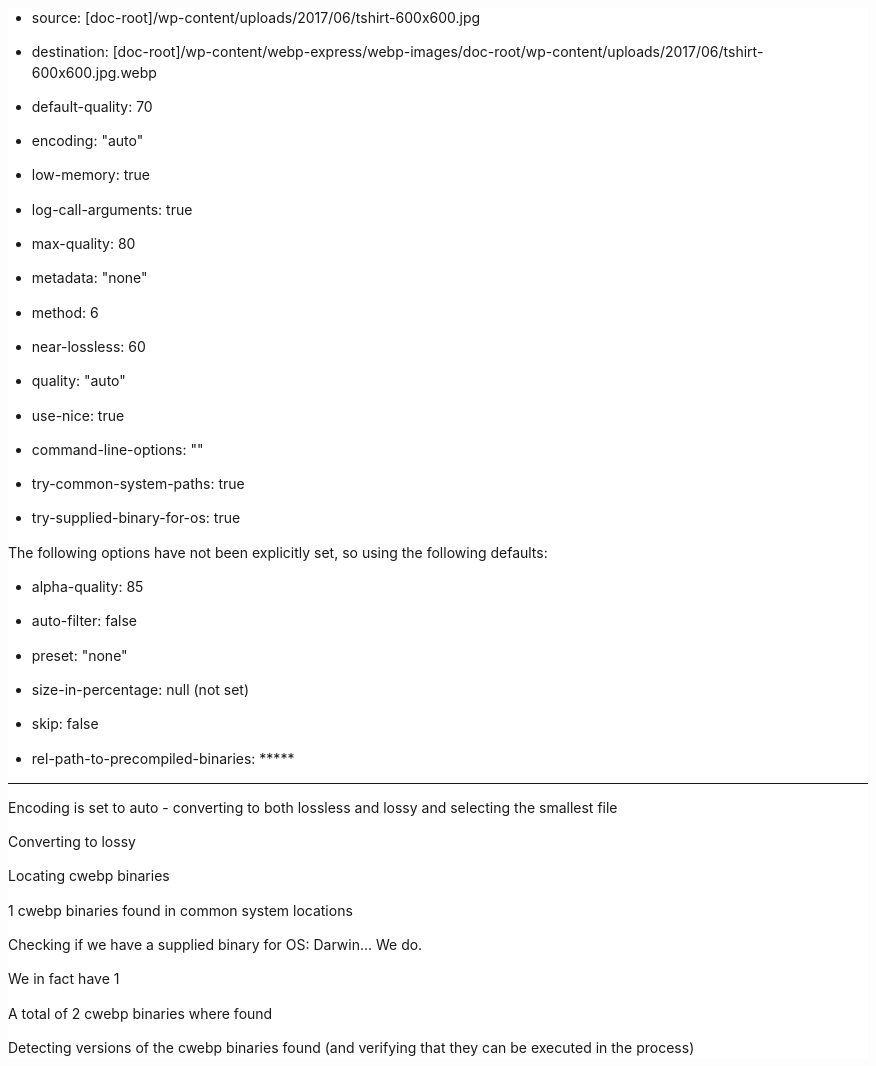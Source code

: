 - source: [doc-root]/wp-content/uploads/2017/06/tshirt-600x600.jpg

- destination: [doc-root]/wp-content/webp-express/webp-images/doc-root/wp-content/uploads/2017/06/tshirt-600x600.jpg.webp

- default-quality: 70

- encoding: "auto"

- low-memory: true

- log-call-arguments: true

- max-quality: 80

- metadata: "none"

- method: 6

- near-lossless: 60

- quality: "auto"

- use-nice: true

- command-line-options: ""

- try-common-system-paths: true

- try-supplied-binary-for-os: true


The following options have not been explicitly set, so using the following defaults:

- alpha-quality: 85

- auto-filter: false

- preset: "none"

- size-in-percentage: null (not set)

- skip: false

- rel-path-to-precompiled-binaries: *****

------------


Encoding is set to auto - converting to both lossless and lossy and selecting the smallest file


Converting to lossy

Locating cwebp binaries

1 cwebp binaries found in common system locations

Checking if we have a supplied binary for OS: Darwin... We do.

We in fact have 1

A total of 2 cwebp binaries where found

Detecting versions of the cwebp binaries found (and verifying that they can be executed in the process)

